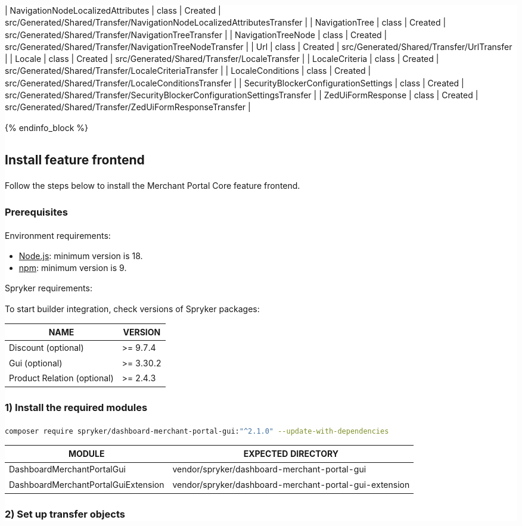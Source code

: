 | NavigationNodeLocalizedAttributes       | class | Created | src/Generated/Shared/Transfer/NavigationNodeLocalizedAttributesTransfer       |
| NavigationTree                          | class | Created | src/Generated/Shared/Transfer/NavigationTreeTransfer                          |
| NavigationTreeNode                      | class | Created | src/Generated/Shared/Transfer/NavigationTreeNodeTransfer                      |
| Url                                     | class | Created | src/Generated/Shared/Transfer/UrlTransfer                                     |
| Locale                                  | class | Created | src/Generated/Shared/Transfer/LocaleTransfer                                  |
| LocaleCriteria                          | class | Created | src/Generated/Shared/Transfer/LocaleCriteriaTransfer                          |
| LocaleConditions                        | class | Created | src/Generated/Shared/Transfer/LocaleConditionsTransfer                        |
| SecurityBlockerConfigurationSettings    | class | Created | src/Generated/Shared/Transfer/SecurityBlockerConfigurationSettingsTransfer    |
| ZedUiFormResponse                       | class | Created | src/Generated/Shared/Transfer/ZedUiFormResponseTransfer                       |

{% endinfo_block %}

## Install feature frontend

Follow the steps below to install the Merchant Portal Core feature frontend.

### Prerequisites

Environment requirements:
- [Node.js](https://nodejs.org/en/download/): minimum version is 18.
- [npm](https://docs.npmjs.com/downloading-and-installing-node-js-and-npm/): minimum version is 9.

Spryker requirements:

To start builder integration, check versions of Spryker packages:

| NAME                        | VERSION   |
|-----------------------------|-----------|
| Discount (optional)         | >= 9.7.4  |
| Gui (optional)              | >= 3.30.2 |
| Product Relation (optional) | >= 2.4.3  |

### 1) Install the required modules

```bash
composer require spryker/dashboard-merchant-portal-gui:"^2.1.0" --update-with-dependencies
```

| MODULE                              | EXPECTED DIRECTORY                                     |
|-------------------------------------|--------------------------------------------------------|
| DashboardMerchantPortalGui          | vendor/spryker/dashboard-merchant-portal-gui           |
| DashboardMerchantPortalGuiExtension | vendor/spryker/dashboard-merchant-portal-gui-extension |

### 2) Set up transfer objects
